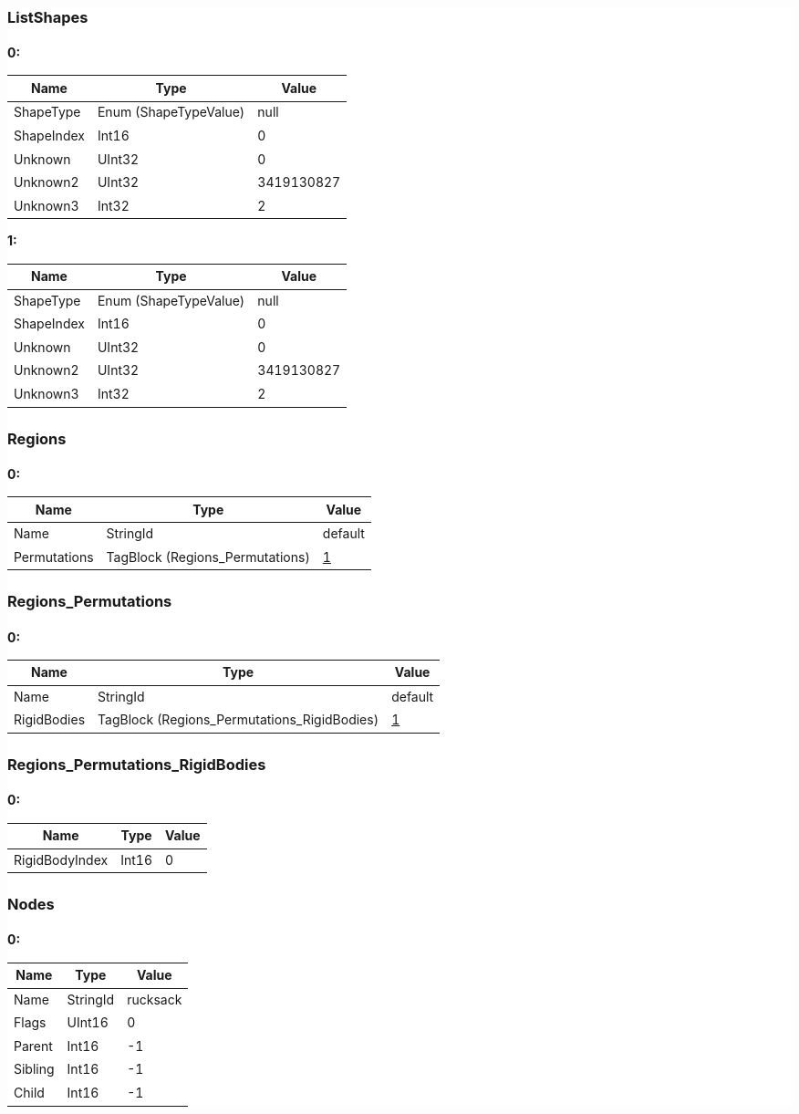 
### ListShapes

**0:**

Name	| Type	| Value
---	|---	|---	|
ShapeType	|Enum (ShapeTypeValue)	|null
ShapeIndex	|Int16	|0
Unknown	|UInt32	|0
Unknown2	|UInt32	|3419130827
Unknown3	|Int32	|2


**1:**

Name	| Type	| Value
---	|---	|---	|
ShapeType	|Enum (ShapeTypeValue)	|null
ShapeIndex	|Int16	|0
Unknown	|UInt32	|0
Unknown2	|UInt32	|3419130827
Unknown3	|Int32	|2


### Regions

**0:**

Name	| Type	| Value
---	|---	|---	|
Name	|StringId	|default
Permutations	|TagBlock (Regions_Permutations)	|[1](#regions_permutations)


### Regions_Permutations

**0:**

Name	| Type	| Value
---	|---	|---	|
Name	|StringId	|default
RigidBodies	|TagBlock (Regions_Permutations_RigidBodies)	|[1](#regions_permutations_rigidbodies)


### Regions_Permutations_RigidBodies

**0:**

Name	| Type	| Value
---	|---	|---	|
RigidBodyIndex	|Int16	|0


### Nodes

**0:**

Name	| Type	| Value
---	|---	|---	|
Name	|StringId	|rucksack
Flags	|UInt16	|0
Parent	|Int16	|-1
Sibling	|Int16	|-1
Child	|Int16	|-1


